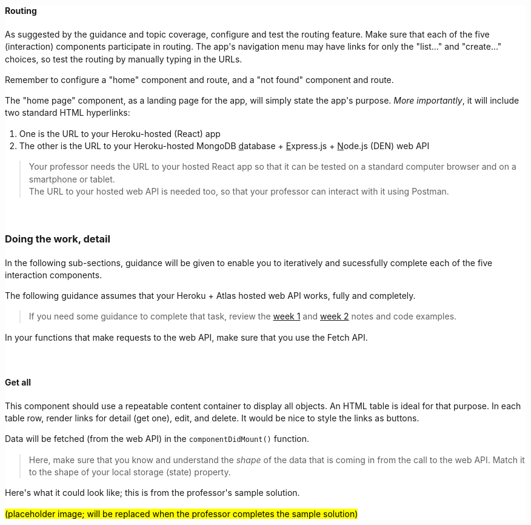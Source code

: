 #### Routing

As suggested by the guidance and topic coverage, configure and test the routing feature. Make sure that each of the five (interaction) components participate in routing. The app's navigation menu may have links for only the "list..." and "create..." choices, so test the routing by manually typing in the URLs. 

Remember to configure a "home" component and route, and a "not found" component and route. 

The "home page" component, as a landing page for the app, will simply state the app's purpose. *More importantly*, it will include two standard HTML hyperlinks:
1. One is the URL to your Heroku-hosted (React) app 
2. The other is the URL to your Heroku-hosted MongoDB <u>d</u>atabase + <u>E</u>xpress.js + <u>N</u>ode.js (DEN) web API 

> Your professor needs the URL to your hosted React app so that it can be tested on a standard computer browser and on a smartphone or tablet.  
> The URL to your hosted web API is needed too, so that your professor can interact with it using Postman.

<br>

### Doing the work, detail

In the following sub-sections, guidance will be given to enable you to iteratively and sucessfully complete each of the five interaction components. 

The following guidance assumes that your Heroku + Atlas hosted web API works, fully and completely. 

> If you need some guidance to complete that task, review the [week 1](/notes/week01) and [week 2](/notes/week02) notes and code examples.  

In your functions that make requests to the web API, make sure that you use the Fetch API. 

<br>

#### Get all

This component should use a repeatable content container to display all objects. An HTML table is ideal for that purpose. In each table row, render links for detail (get one), edit, and delete. It would be nice to style the links as buttons. 

Data will be fetched (from the web API) in the `componentDidMount()` function. 

> Here, make sure that you know and understand the *shape* of the data that is coming in from the call to the web API. Match it to the shape of your local storage (state) property. 

Here's what it could look like; this is from the professor's sample solution. 

<mark>(placeholder image; will be replaced when the professor completes the sample solution)</mark>
